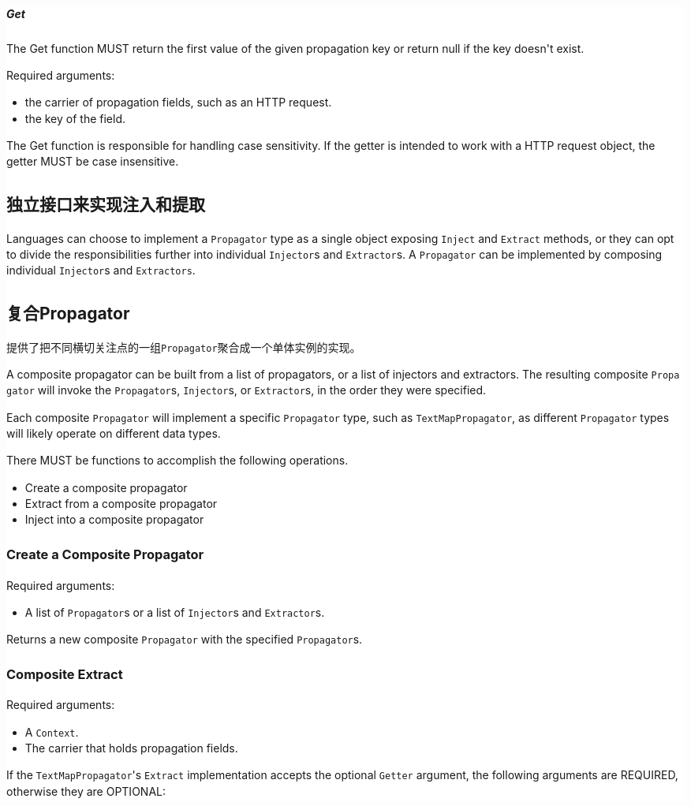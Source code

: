 ##### Get

The Get function MUST return the first value of the given propagation key or return null if the key doesn't exist.

Required arguments:

- the carrier of propagation fields, such as an HTTP request.
- the key of the field.

The Get function is responsible for handling case sensitivity. If the getter is intended to work with a HTTP request object, the getter MUST be case insensitive.

## 独立接口来实现注入和提取

Languages can choose to implement a `Propagator` type as a single object
exposing `Inject` and `Extract` methods, or they can opt to divide the
responsibilities further into individual `Injector`s and `Extractor`s. A
`Propagator` can be implemented by composing individual `Injector`s and
`Extractors`.

## 复合Propagator

提供了把不同横切关注点的一组`Propagator`聚合成一个单体实例的实现。

A composite propagator can be built from a list of propagators, or a list of
injectors and extractors. The resulting composite `Propagator` will invoke the `Propagator`s, `Injector`s, or `Extractor`s, in the order they were specified.

Each composite `Propagator` will implement a specific `Propagator` type, such
as `TextMapPropagator`, as different `Propagator` types will likely operate on different
data types.

There MUST be functions to accomplish the following operations.

- Create a composite propagator
- Extract from a composite propagator
- Inject into a composite propagator

### Create a Composite Propagator

Required arguments:

- A list of `Propagator`s or a list of `Injector`s and `Extractor`s.

Returns a new composite `Propagator` with the specified `Propagator`s.

### Composite Extract

Required arguments:

- A `Context`.
- The carrier that holds propagation fields.

If the `TextMapPropagator`'s `Extract` implementation accepts the optional `Getter` argument, the following arguments are REQUIRED, otherwise they are OPTIONAL:

